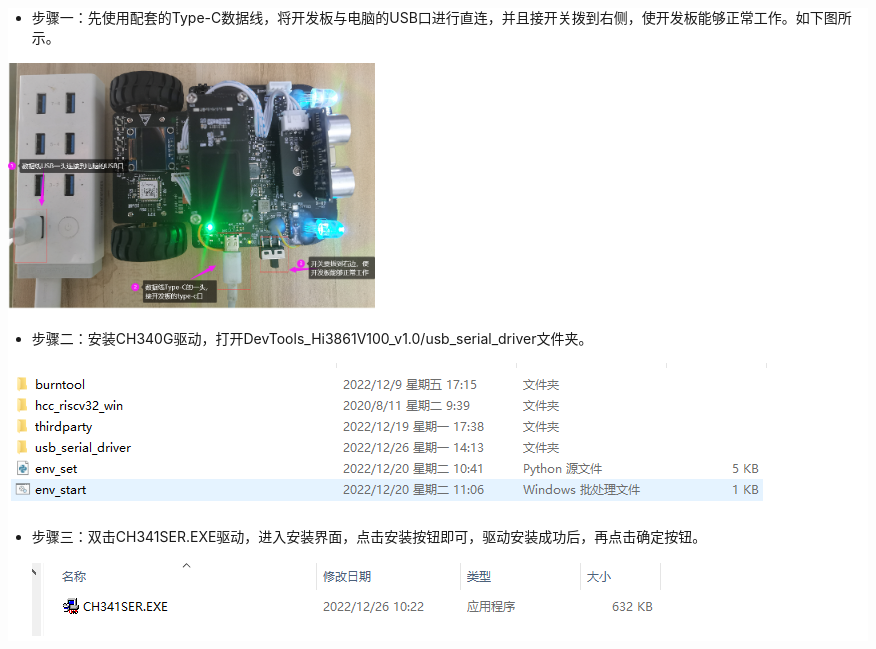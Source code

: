 * 步骤一：先使用配套的Type-C数据线，将开发板与电脑的USB口进行直连，并且接开关拨到右侧，使开发板能够正常工作。如下图所示。

<img src="pic/1660632703986.png" alt="1660632703986" style="zoom: 40%;" />

* 步骤二：安装CH340G驱动，打开DevTools_Hi3861V100_v1.0/usb_serial_driver文件夹。

![image-20230103110237968](pic/image-20230103110237968.png)

* 步骤三：双击CH341SER.EXE驱动，进入安装界面，点击安装按钮即可，驱动安装成功后，再点击确定按钮。

  ![image-20230103110430609](pic/image-20230103110430609.png)
